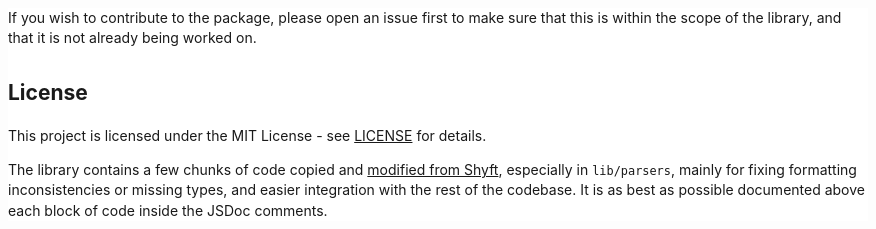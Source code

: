 If you wish to contribute to the package, please open an issue first to make sure that this is within the scope of the library, and that it is not already being worked on.

## License

This project is licensed under the MIT License - see [LICENSE](../../LICENSE) for details.

The library contains a few chunks of code copied and [modified from Shyft](https://github.com/Shyft-to/solana-tx-parser-public), especially in `lib/parsers`, mainly for fixing formatting inconsistencies or missing types, and easier integration with the rest of the codebase. It is as best as possible documented above each block of code inside the JSDoc comments.
